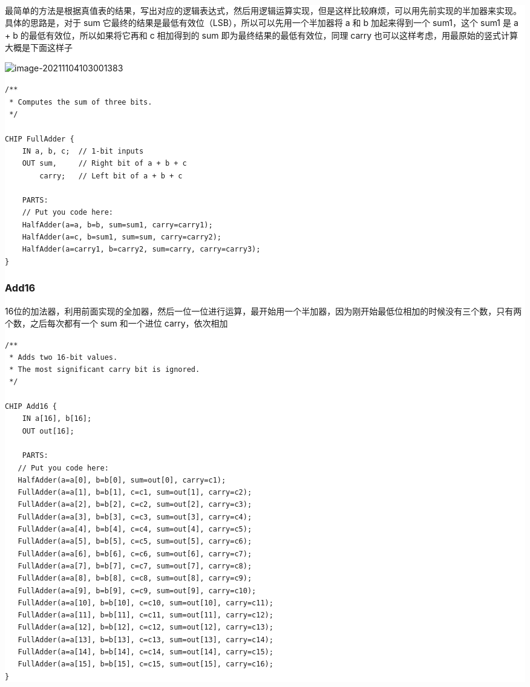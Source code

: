 最简单的方法是根据真值表的结果，写出对应的逻辑表达式，然后用逻辑运算实现，但是这样比较麻烦，可以用先前实现的半加器来实现。具体的思路是，对于 sum 它最终的结果是最低有效位（LSB），所以可以先用一个半加器将 a 和 b 加起来得到一个 sum1，这个 sum1 是 a + b 的最低有效位，所以如果将它再和 c 相加得到的 sum 即为最终结果的最低有效位，同理 carry 也可以这样考虑，用最原始的竖式计算大概是下面这样子

![image-20211104103001383](../pics/image-20211104103001383.png)

```hdl
/**
 * Computes the sum of three bits.
 */

CHIP FullAdder {
    IN a, b, c;  // 1-bit inputs
    OUT sum,     // Right bit of a + b + c
        carry;   // Left bit of a + b + c

    PARTS:
    // Put you code here:
    HalfAdder(a=a, b=b, sum=sum1, carry=carry1);
    HalfAdder(a=c, b=sum1, sum=sum, carry=carry2);
    HalfAdder(a=carry1, b=carry2, sum=carry, carry=carry3);
}
```

### Add16

16位的加法器，利用前面实现的全加器，然后一位一位进行运算，最开始用一个半加器，因为刚开始最低位相加的时候没有三个数，只有两个数，之后每次都有一个 sum 和一个进位 carry，依次相加

```hdl
/**
 * Adds two 16-bit values.
 * The most significant carry bit is ignored.
 */

CHIP Add16 {
    IN a[16], b[16];
    OUT out[16];

    PARTS:
   // Put you code here:
   HalfAdder(a=a[0], b=b[0], sum=out[0], carry=c1);
   FullAdder(a=a[1], b=b[1], c=c1, sum=out[1], carry=c2);
   FullAdder(a=a[2], b=b[2], c=c2, sum=out[2], carry=c3);
   FullAdder(a=a[3], b=b[3], c=c3, sum=out[3], carry=c4);
   FullAdder(a=a[4], b=b[4], c=c4, sum=out[4], carry=c5);
   FullAdder(a=a[5], b=b[5], c=c5, sum=out[5], carry=c6);
   FullAdder(a=a[6], b=b[6], c=c6, sum=out[6], carry=c7);
   FullAdder(a=a[7], b=b[7], c=c7, sum=out[7], carry=c8);
   FullAdder(a=a[8], b=b[8], c=c8, sum=out[8], carry=c9);
   FullAdder(a=a[9], b=b[9], c=c9, sum=out[9], carry=c10);
   FullAdder(a=a[10], b=b[10], c=c10, sum=out[10], carry=c11);
   FullAdder(a=a[11], b=b[11], c=c11, sum=out[11], carry=c12);
   FullAdder(a=a[12], b=b[12], c=c12, sum=out[12], carry=c13);
   FullAdder(a=a[13], b=b[13], c=c13, sum=out[13], carry=c14);
   FullAdder(a=a[14], b=b[14], c=c14, sum=out[14], carry=c15);
   FullAdder(a=a[15], b=b[15], c=c15, sum=out[15], carry=c16);
}
```
